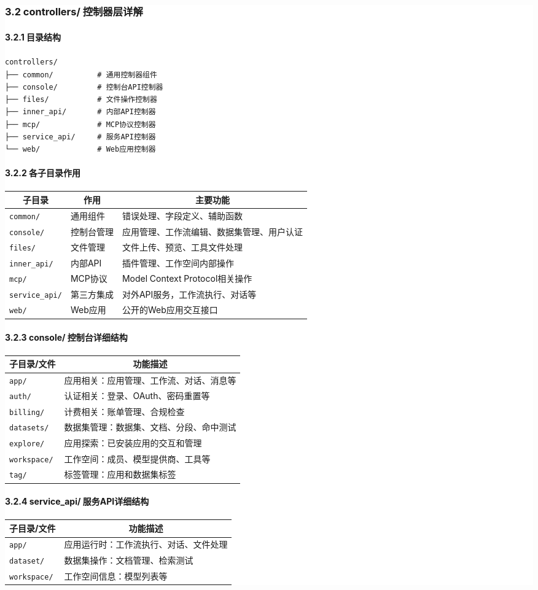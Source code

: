 ### 3.2 controllers/ 控制器层详解

#### 3.2.1 目录结构
```
controllers/
├── common/          # 通用控制器组件
├── console/         # 控制台API控制器
├── files/           # 文件操作控制器  
├── inner_api/       # 内部API控制器
├── mcp/             # MCP协议控制器
├── service_api/     # 服务API控制器
└── web/             # Web应用控制器
```

#### 3.2.2 各子目录作用

| 子目录 | 作用 | 主要功能 |
|--------|------|----------|
| `common/` | 通用组件 | 错误处理、字段定义、辅助函数 |
| `console/` | 控制台管理 | 应用管理、工作流编辑、数据集管理、用户认证 |
| `files/` | 文件管理 | 文件上传、预览、工具文件处理 |
| `inner_api/` | 内部API | 插件管理、工作空间内部操作 |
| `mcp/` | MCP协议 | Model Context Protocol相关操作 |
| `service_api/` | 第三方集成 | 对外API服务，工作流执行、对话等 |
| `web/` | Web应用 | 公开的Web应用交互接口 |

#### 3.2.3 console/ 控制台详细结构

| 子目录/文件 | 功能描述 |
|-------------|----------|
| `app/` | 应用相关：应用管理、工作流、对话、消息等 |
| `auth/` | 认证相关：登录、OAuth、密码重置等 |
| `billing/` | 计费相关：账单管理、合规检查 |
| `datasets/` | 数据集管理：数据集、文档、分段、命中测试 |
| `explore/` | 应用探索：已安装应用的交互和管理 |
| `workspace/` | 工作空间：成员、模型提供商、工具等 |
| `tag/` | 标签管理：应用和数据集标签 |

#### 3.2.4 service_api/ 服务API详细结构

| 子目录/文件 | 功能描述 |
|-------------|----------|
| `app/` | 应用运行时：工作流执行、对话、文件处理 |
| `dataset/` | 数据集操作：文档管理、检索测试 |
| `workspace/` | 工作空间信息：模型列表等 |

